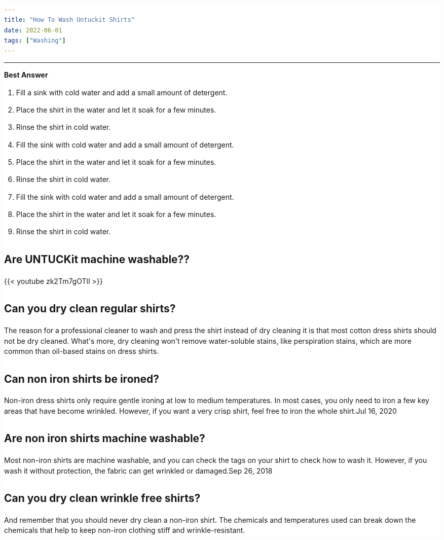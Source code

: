 ```yaml
---
title: "How To Wash Untuckit Shirts"
date: 2022-06-01
tags: ["Washing"]
---
```


---
**Best Answer**


1. Fill a sink with cold water and add a small amount of detergent.

2. Place the shirt in the water and let it soak for a few minutes.

3. Rinse the shirt in cold water.

4. Fill the sink with cold water and add a small amount of detergent.

5. Place the shirt in the water and let it soak for a few minutes.

6. Rinse the shirt in cold water.

7. Fill the sink with cold water and add a small amount of detergent.

8. Place the shirt in the water and let it soak for a few minutes.

9. Rinse the shirt in cold water.

## Are UNTUCKit machine washable??

{{< youtube zk2Tm7gOTlI >}}

## Can you dry clean regular shirts?
The reason for a professional cleaner to wash and press the shirt instead of dry cleaning it is that most cotton dress shirts should not be dry cleaned. What's more, dry cleaning won't remove water-soluble stains, like perspiration stains, which are more common than oil-based stains on dress shirts.

## Can non iron shirts be ironed?
Non-iron dress shirts only require gentle ironing at low to medium temperatures. In most cases, you only need to iron a few key areas that have become wrinkled. However, if you want a very crisp shirt, feel free to iron the whole shirt.Jul 16, 2020

## Are non iron shirts machine washable?
Most non-iron shirts are machine washable, and you can check the tags on your shirt to check how to wash it. However, if you wash it without protection, the fabric can get wrinkled or damaged.Sep 26, 2018

## Can you dry clean wrinkle free shirts?
And remember that you should never dry clean a non-iron shirt. The chemicals and temperatures used can break down the chemicals that help to keep non-iron clothing stiff and wrinkle-resistant.
